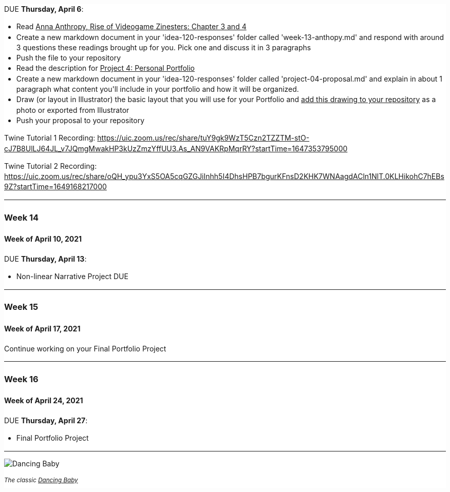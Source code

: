 DUE **Thursday, April 6**:
* Read [Anna Anthropy, Rise of Videogame Zinesters: Chapter 3 and 4](/week_13_week_of_04-05-2021/readings/Anna-Anthropy-Rise-of-the-Videogame-Zinesters-Ch-3-4-WEEK-12.pdf)
* Create a new markdown document in your 'idea-120-responses' folder called 'week-13-anthopy.md' and respond with around 3 questions these readings brought up for you. Pick one and discuss it in 3 paragraphs
* Push the file to your repository
* Read the description for [Project 4: Personal Portfolio](week_13_week_of_04-05-2021/project-4_personal-portfolio.md)
* Create a new markdown document in your 'idea-120-responses' folder called 'project-04-proposal.md' and explain in about 1 paragraph what content you'll include in your portfolio and how it will be organized.
* Draw (or layout in Illustrator) the basic layout that you will use for your Portfolio and [add this drawing to your repository](https://docs.github.com/en/github/managing-files-in-a-repository/adding-a-file-to-a-repository) as a photo or exported from Illustrator
* Push your proposal to your repository

Twine Tutorial 1 Recording:
https://uic.zoom.us/rec/share/tuY9gk9WzT5Czn2TZZTM-stO-cJ7B8UlLJ64JL_v7JQmgMwakHP3kUzZmzYffUU3.As_AN9VAKRpMqrRY?startTime=1647353795000 

Twine Tutorial 2 Recording:
https://uic.zoom.us/rec/share/oQH_ypu3YxS5OA5cqGZGJiInhh5I4DhsHPB7bgurKFnsD2KHK7WNAagdACln1NlT.0KLHikohC7hEBs9Z?startTime=1649168217000

***

### Week 14
#### Week of April 10, 2021



DUE **Thursday, April 13**:
* Non-linear Narrative Project DUE

***

### Week 15
#### Week of April 17, 2021

Continue working on your Final Portfolio Project

***

### Week 16
#### Week of April 24, 2021

DUE **Thursday, April 27**:
* Final Portfolio Project

***

![Dancing Baby](dancing_baby.gif)

<sup>*The classic [Dancing Baby](https://knowyourmeme.com/memes/dancing-baby)*</sup>
